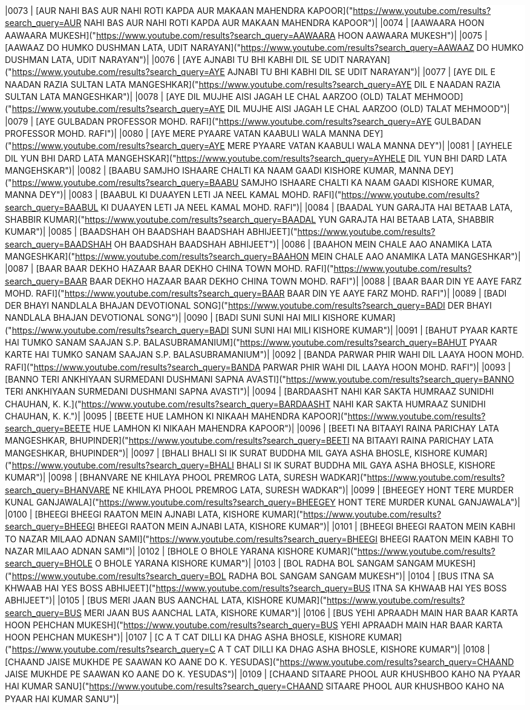 |0073 | [AUR NAHI BAS AUR NAHI ROTI KAPDA AUR MAKAAN MAHENDRA KAPOOR]("https://www.youtube.com/results?search_query=AUR NAHI BAS AUR NAHI ROTI KAPDA AUR MAKAAN MAHENDRA KAPOOR")|
|0074 | [AAWAARA HOON AAWAARA MUKESH]("https://www.youtube.com/results?search_query=AAWAARA HOON AAWAARA MUKESH")|
|0075 | [AAWAAZ DO HUMKO DUSHMAN LATA, UDIT NARAYAN]("https://www.youtube.com/results?search_query=AAWAAZ DO HUMKO DUSHMAN LATA, UDIT NARAYAN")|
|0076 | [AYE AJNABI TU BHI KABHI DIL SE UDIT NARAYAN]("https://www.youtube.com/results?search_query=AYE AJNABI TU BHI KABHI DIL SE UDIT NARAYAN")|
|0077 | [AYE DIL E NAADAN RAZIA SULTAN LATA MANGESHKAR]("https://www.youtube.com/results?search_query=AYE DIL E NAADAN RAZIA SULTAN LATA MANGESHKAR")|
|0078 | [AYE DIL MUJHE AISI JAGAH LE CHAL AARZOO (OLD) TALAT MEHMOOD]("https://www.youtube.com/results?search_query=AYE DIL MUJHE AISI JAGAH LE CHAL AARZOO (OLD) TALAT MEHMOOD")|
|0079 | [AYE GULBADAN PROFESSOR MOHD. RAFI]("https://www.youtube.com/results?search_query=AYE GULBADAN PROFESSOR MOHD. RAFI")|
|0080 | [AYE MERE PYAARE VATAN KAABULI WALA MANNA DEY]("https://www.youtube.com/results?search_query=AYE MERE PYAARE VATAN KAABULI WALA MANNA DEY")|
|0081 | [AYHELE DIL YUN BHI DARD LATA MANGEHSKAR]("https://www.youtube.com/results?search_query=AYHELE DIL YUN BHI DARD LATA MANGEHSKAR")|
|0082 | [BAABU SAMJHO ISHAARE CHALTI KA NAAM GAADI KISHORE KUMAR, MANNA DEY]("https://www.youtube.com/results?search_query=BAABU SAMJHO ISHAARE CHALTI KA NAAM GAADI KISHORE KUMAR, MANNA DEY")|
|0083 | [BAABUL KI DUAAYEN LETI JA NEEL KAMAL MOHD. RAFI]("https://www.youtube.com/results?search_query=BAABUL KI DUAAYEN LETI JA NEEL KAMAL MOHD. RAFI")|
|0084 | [BAADAL YUN GARAJTA HAI BETAAB LATA, SHABBIR KUMAR]("https://www.youtube.com/results?search_query=BAADAL YUN GARAJTA HAI BETAAB LATA, SHABBIR KUMAR")|
|0085 | [BAADSHAH OH BAADSHAH BAADSHAH ABHIJEET]("https://www.youtube.com/results?search_query=BAADSHAH OH BAADSHAH BAADSHAH ABHIJEET")|
|0086 | [BAAHON MEIN CHALE AAO ANAMIKA LATA MANGESHKAR]("https://www.youtube.com/results?search_query=BAAHON MEIN CHALE AAO ANAMIKA LATA MANGESHKAR")|
|0087 | [BAAR BAAR DEKHO HAZAAR BAAR DEKHO CHINA TOWN MOHD. RAFI]("https://www.youtube.com/results?search_query=BAAR BAAR DEKHO HAZAAR BAAR DEKHO CHINA TOWN MOHD. RAFI")|
|0088 | [BAAR BAAR DIN YE AAYE FARZ MOHD. RAFI]("https://www.youtube.com/results?search_query=BAAR BAAR DIN YE AAYE FARZ MOHD. RAFI")|
|0089 | [BADI DER BHAYI NANDLALA BHAJAN DEVOTIONAL SONG]("https://www.youtube.com/results?search_query=BADI DER BHAYI NANDLALA BHAJAN DEVOTIONAL SONG")|
|0090 | [BADI SUNI SUNI HAI MILI KISHORE KUMAR]("https://www.youtube.com/results?search_query=BADI SUNI SUNI HAI MILI KISHORE KUMAR")|
|0091 | [BAHUT PYAAR KARTE HAI TUMKO SANAM SAAJAN S.P. BALASUBRAMANIUM]("https://www.youtube.com/results?search_query=BAHUT PYAAR KARTE HAI TUMKO SANAM SAAJAN S.P. BALASUBRAMANIUM")|
|0092 | [BANDA PARWAR PHIR WAHI DIL LAAYA HOON MOHD. RAFI]("https://www.youtube.com/results?search_query=BANDA PARWAR PHIR WAHI DIL LAAYA HOON MOHD. RAFI")|
|0093 | [BANNO TERI ANKHIYAAN SURMEDANI DUSHMANI SAPNA AVASTI]("https://www.youtube.com/results?search_query=BANNO TERI ANKHIYAAN SURMEDANI DUSHMANI SAPNA AVASTI")|
|0094 | [BARDAASHT NAHI KAR SAKTA HUMRAAZ SUNIDHI CHAUHAN, K. K.]("https://www.youtube.com/results?search_query=BARDAASHT NAHI KAR SAKTA HUMRAAZ SUNIDHI CHAUHAN, K. K.")|
|0095 | [BEETE HUE LAMHON KI NIKAAH MAHENDRA KAPOOR]("https://www.youtube.com/results?search_query=BEETE HUE LAMHON KI NIKAAH MAHENDRA KAPOOR")|
|0096 | [BEETI NA BITAAYI RAINA PARICHAY LATA MANGESHKAR, BHUPINDER]("https://www.youtube.com/results?search_query=BEETI NA BITAAYI RAINA PARICHAY LATA MANGESHKAR, BHUPINDER")|
|0097 | [BHALI BHALI SI IK SURAT BUDDHA MIL GAYA ASHA BHOSLE, KISHORE KUMAR]("https://www.youtube.com/results?search_query=BHALI BHALI SI IK SURAT BUDDHA MIL GAYA ASHA BHOSLE, KISHORE KUMAR")|
|0098 | [BHANVARE NE KHILAYA PHOOL PREMROG LATA, SURESH WADKAR]("https://www.youtube.com/results?search_query=BHANVARE NE KHILAYA PHOOL PREMROG LATA, SURESH WADKAR")|
|0099 | [BHEEGEY HONT TERE MURDER KUNAL GANJAWALA]("https://www.youtube.com/results?search_query=BHEEGEY HONT TERE MURDER KUNAL GANJAWALA")|
|0100 | [BHEEGI BHEEGI RAATON MEIN AJNABI LATA, KISHORE KUMAR]("https://www.youtube.com/results?search_query=BHEEGI BHEEGI RAATON MEIN AJNABI LATA, KISHORE KUMAR")|
|0101 | [BHEEGI BHEEGI RAATON MEIN KABHI TO NAZAR MILAAO ADNAN SAMI]("https://www.youtube.com/results?search_query=BHEEGI BHEEGI RAATON MEIN KABHI TO NAZAR MILAAO ADNAN SAMI")|
|0102 | [BHOLE O BHOLE YARANA KISHORE KUMAR]("https://www.youtube.com/results?search_query=BHOLE O BHOLE YARANA KISHORE KUMAR")|
|0103 | [BOL RADHA BOL SANGAM SANGAM MUKESH]("https://www.youtube.com/results?search_query=BOL RADHA BOL SANGAM SANGAM MUKESH")|
|0104 | [BUS ITNA SA KHWAAB HAI YES BOSS ABHIJEET]("https://www.youtube.com/results?search_query=BUS ITNA SA KHWAAB HAI YES BOSS ABHIJEET")|
|0105 | [BUS MERI JAAN BUS AANCHAL LATA, KISHORE KUMAR]("https://www.youtube.com/results?search_query=BUS MERI JAAN BUS AANCHAL LATA, KISHORE KUMAR")|
|0106 | [BUS YEHI APRAADH MAIN HAR BAAR KARTA HOON PEHCHAN MUKESH]("https://www.youtube.com/results?search_query=BUS YEHI APRAADH MAIN HAR BAAR KARTA HOON PEHCHAN MUKESH")|
|0107 | [C A T CAT DILLI KA DHAG ASHA BHOSLE, KISHORE KUMAR]("https://www.youtube.com/results?search_query=C A T CAT DILLI KA DHAG ASHA BHOSLE, KISHORE KUMAR")|
|0108 | [CHAAND JAISE MUKHDE PE SAAWAN KO AANE DO K. YESUDAS]("https://www.youtube.com/results?search_query=CHAAND JAISE MUKHDE PE SAAWAN KO AANE DO K. YESUDAS")|
|0109 | [CHAAND SITAARE PHOOL AUR KHUSHBOO KAHO NA PYAAR HAI KUMAR SANU]("https://www.youtube.com/results?search_query=CHAAND SITAARE PHOOL AUR KHUSHBOO KAHO NA PYAAR HAI KUMAR SANU")|
